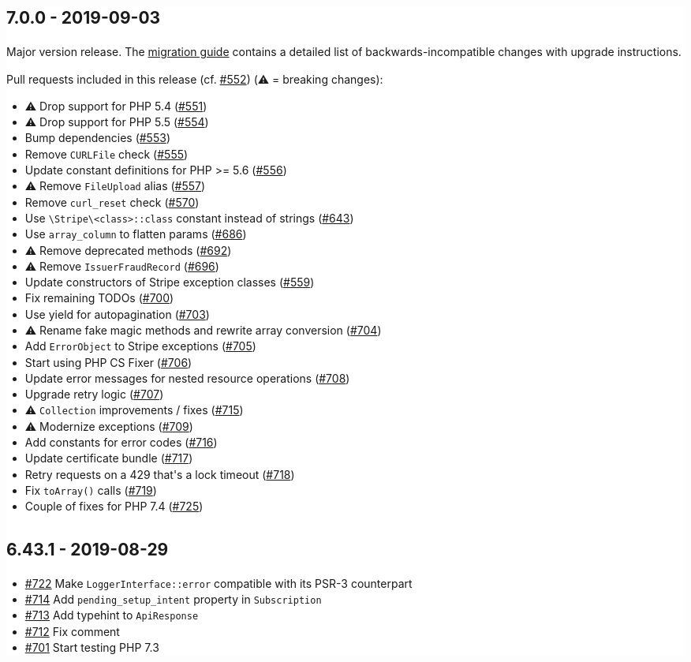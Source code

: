 ## 7.0.0 - 2019-09-03

Major version release. The [migration guide](https://github.com/stripe/stripe-php/wiki/Migration-guide-for-v7) contains
a detailed list of backwards-incompatible changes with upgrade instructions.

Pull requests included in this release (cf. [#552](https://github.com/stripe/stripe-php/pull/552)) (⚠️ = breaking
changes):

- ⚠️ Drop support for PHP 5.4 ([#551](https://github.com/stripe/stripe-php/pull/551))
- ⚠️ Drop support for PHP 5.5 ([#554](https://github.com/stripe/stripe-php/pull/554))
- Bump dependencies ([#553](https://github.com/stripe/stripe-php/pull/553))
- Remove `CURLFile` check ([#555](https://github.com/stripe/stripe-php/pull/555))
- Update constant definitions for PHP >= 5.6 ([#556](https://github.com/stripe/stripe-php/pull/556))
- ⚠️ Remove `FileUpload` alias ([#557](https://github.com/stripe/stripe-php/pull/557))
- Remove `curl_reset` check ([#570](https://github.com/stripe/stripe-php/pull/570))
- Use `\Stripe\<class>::class` constant instead of strings ([#643](https://github.com/stripe/stripe-php/pull/643))
- Use `array_column` to flatten params ([#686](https://github.com/stripe/stripe-php/pull/686))
- ⚠️ Remove deprecated methods ([#692](https://github.com/stripe/stripe-php/pull/692))
- ⚠️ Remove `IssuerFraudRecord` ([#696](https://github.com/stripe/stripe-php/pull/696))
- Update constructors of Stripe exception classes ([#559](https://github.com/stripe/stripe-php/pull/559))
- Fix remaining TODOs ([#700](https://github.com/stripe/stripe-php/pull/700))
- Use yield for autopagination ([#703](https://github.com/stripe/stripe-php/pull/703))
- ⚠️ Rename fake magic methods and rewrite array conversion ([#704](https://github.com/stripe/stripe-php/pull/704))
- Add `ErrorObject` to Stripe exceptions ([#705](https://github.com/stripe/stripe-php/pull/705))
- Start using PHP CS Fixer ([#706](https://github.com/stripe/stripe-php/pull/706))
- Update error messages for nested resource operations ([#708](https://github.com/stripe/stripe-php/pull/708))
- Upgrade retry logic ([#707](https://github.com/stripe/stripe-php/pull/707))
- ⚠️ `Collection` improvements / fixes ([#715](https://github.com/stripe/stripe-php/pull/715))
- ⚠️ Modernize exceptions ([#709](https://github.com/stripe/stripe-php/pull/709))
- Add constants for error codes ([#716](https://github.com/stripe/stripe-php/pull/716))
- Update certificate bundle ([#717](https://github.com/stripe/stripe-php/pull/717))
- Retry requests on a 429 that's a lock timeout ([#718](https://github.com/stripe/stripe-php/pull/718))
- Fix `toArray()` calls ([#719](https://github.com/stripe/stripe-php/pull/719))
- Couple of fixes for PHP 7.4 ([#725](https://github.com/stripe/stripe-php/pull/725))

## 6.43.1 - 2019-08-29

- [#722](https://github.com/stripe/stripe-php/pull/722) Make `LoggerInterface::error` compatible with its PSR-3
  counterpart
- [#714](https://github.com/stripe/stripe-php/pull/714) Add `pending_setup_intent` property in `Subscription`
- [#713](https://github.com/stripe/stripe-php/pull/713) Add typehint to `ApiResponse`
- [#712](https://github.com/stripe/stripe-php/pull/712) Fix comment
- [#701](https://github.com/stripe/stripe-php/pull/701) Start testing PHP 7.3
